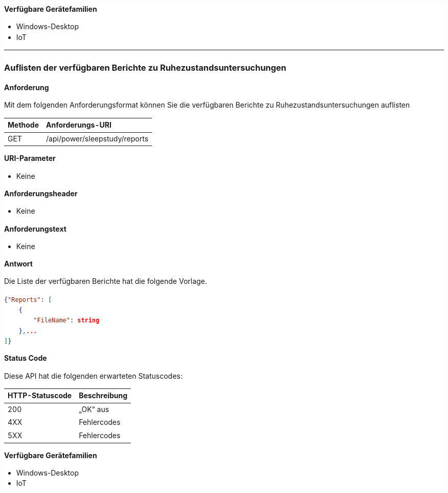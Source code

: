 **Verfügbare Gerätefamilien**

* Windows-Desktop
* IoT

<hr>

### <a name="enumerate-the-available-sleep-study-reports"></a>Auflisten der verfügbaren Berichte zu Ruhezustandsuntersuchungen

**Anforderung**

Mit dem folgenden Anforderungsformat können Sie die verfügbaren Berichte zu Ruhezustandsuntersuchungen auflisten
 
| Methode      | Anforderungs-URI |
| :------     | :----- |
| GET | /api/power/sleepstudy/reports |


**URI-Parameter**

- Keine

**Anforderungsheader**

- Keine

**Anforderungstext**

- Keine

**Antwort**

Die Liste der verfügbaren Berichte hat die folgende Vorlage.

```json
{"Reports": [
    {
        "FileName": string
    },...
]}
```

**Status Code**

Diese API hat die folgenden erwarteten Statuscodes:

| HTTP-Statuscode      | Beschreibung |
| :------     | :----- |
| 200 | „OK“ aus |
| 4XX | Fehlercodes |
| 5XX | Fehlercodes |

**Verfügbare Gerätefamilien**

* Windows-Desktop
* IoT
